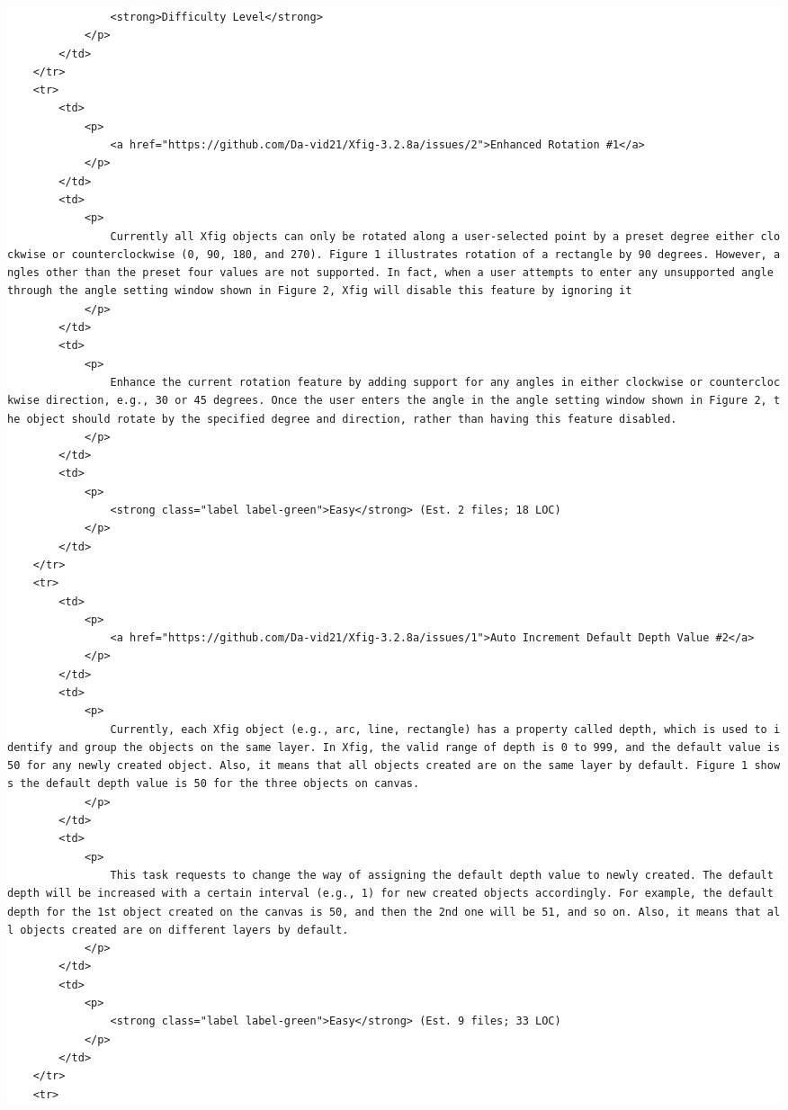                     <strong>Difficulty Level</strong>
                </p>
            </td>
        </tr>
        <tr>
            <td>
                <p>
                    <a href="https://github.com/Da-vid21/Xfig-3.2.8a/issues/2">Enhanced Rotation #1</a>
                </p>
            </td>
            <td>
                <p>
                    Currently all Xfig objects can only be rotated along a user-selected point by a preset degree either clockwise or counterclockwise (0, 90, 180, and 270). Figure 1 illustrates rotation of a rectangle by 90 degrees. However, angles other than the preset four values are not supported. In fact, when a user attempts to enter any unsupported angle through the angle setting window shown in Figure 2, Xfig will disable this feature by ignoring it
                </p>
            </td>
            <td>
                <p>
                    Enhance the current rotation feature by adding support for any angles in either clockwise or counterclockwise direction, e.g., 30 or 45 degrees. Once the user enters the angle in the angle setting window shown in Figure 2, the object should rotate by the specified degree and direction, rather than having this feature disabled. 
                </p>
            </td>
            <td>
                <p>
                    <strong class="label label-green">Easy</strong> (Est. 2 files; 18 LOC)
                </p>
            </td>
        </tr>
        <tr>
            <td>
                <p>
                    <a href="https://github.com/Da-vid21/Xfig-3.2.8a/issues/1">Auto Increment Default Depth Value #2</a>
                </p>
            </td>
            <td>
                <p>
                    Currently, each Xfig object (e.g., arc, line, rectangle) has a property called depth, which is used to identify and group the objects on the same layer. In Xfig, the valid range of depth is 0 to 999, and the default value is 50 for any newly created object. Also, it means that all objects created are on the same layer by default. Figure 1 shows the default depth value is 50 for the three objects on canvas. 
                </p>
            </td>
            <td>
                <p>
                    This task requests to change the way of assigning the default depth value to newly created. The default depth will be increased with a certain interval (e.g., 1) for new created objects accordingly. For example, the default depth for the 1st object created on the canvas is 50, and then the 2nd one will be 51, and so on. Also, it means that all objects created are on different layers by default.
                </p>
            </td>
            <td>
                <p>
                    <strong class="label label-green">Easy</strong> (Est. 9 files; 33 LOC)
                </p>
            </td>
        </tr>
        <tr>